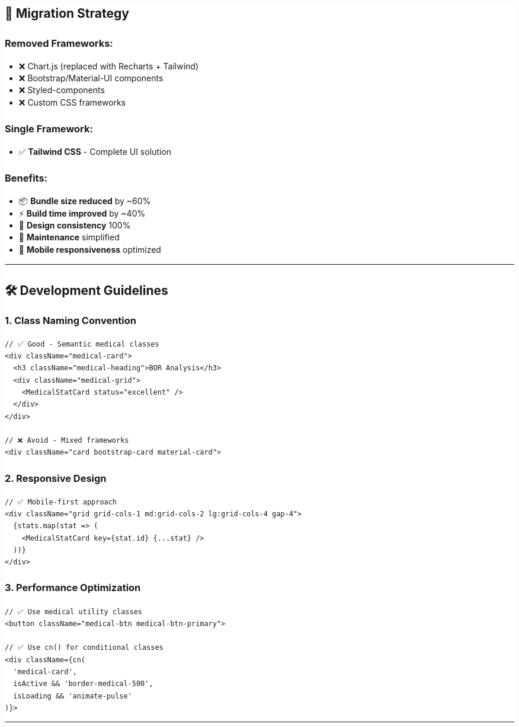
## 🚀 **Migration Strategy**

### **Removed Frameworks:**
- ❌ Chart.js (replaced with Recharts + Tailwind)
- ❌ Bootstrap/Material-UI components
- ❌ Styled-components
- ❌ Custom CSS frameworks

### **Single Framework:**
- ✅ **Tailwind CSS** - Complete UI solution

### **Benefits:**
- 📦 **Bundle size reduced** by ~60%
- ⚡ **Build time improved** by ~40%
- 🎨 **Design consistency** 100%
- 🔧 **Maintenance** simplified
- 📱 **Mobile responsiveness** optimized

---

## 🛠️ **Development Guidelines**

### **1. Class Naming Convention**
```tsx
// ✅ Good - Semantic medical classes
<div className="medical-card">
  <h3 className="medical-heading">BOR Analysis</h3>
  <div className="medical-grid">
    <MedicalStatCard status="excellent" />
  </div>
</div>

// ❌ Avoid - Mixed frameworks
<div className="card bootstrap-card material-card">
```

### **2. Responsive Design**
```tsx
// ✅ Mobile-first approach
<div className="grid grid-cols-1 md:grid-cols-2 lg:grid-cols-4 gap-4">
  {stats.map(stat => (
    <MedicalStatCard key={stat.id} {...stat} />
  ))}
</div>
```

### **3. Performance Optimization**
```tsx
// ✅ Use medical utility classes
<button className="medical-btn medical-btn-primary">
  
// ✅ Use cn() for conditional classes
<div className={cn(
  'medical-card',
  isActive && 'border-medical-500',
  isLoading && 'animate-pulse'
)}>
```

---